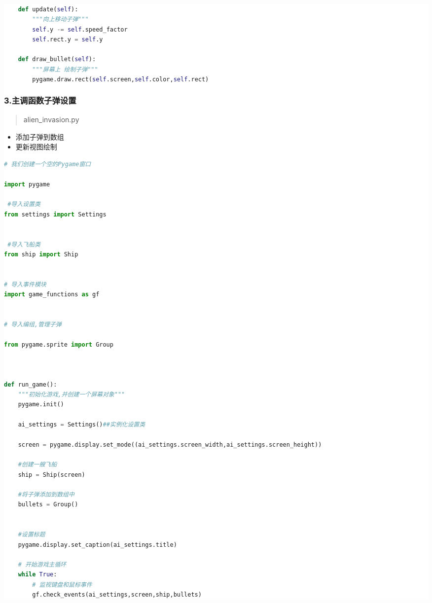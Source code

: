 ```python 
    def update(self):
        """向上移动子弹"""
        self.y -= self.speed_factor
        self.rect.y = self.y

    def draw_bullet(self):
        """屏幕上 绘制子弹"""
        pygame.draw.rect(self.screen,self.color,self.rect)

```


### 3.主调函数子弹设置

> alien_invasion.py

- 添加子弹到数组
- 更新视图绘制


```python
# 我们创建一个空的Pygame窗口

import pygame

 #导入设置类
from settings import Settings


 #导入飞船类
from ship import Ship


# 导入事件模块
import game_functions as gf


# 导入编组,管理子弹

from pygame.sprite import Group



def run_game():
    """初始化游戏,并创建一个屏幕对象"""
    pygame.init()

    ai_settings = Settings()##实例化设置类

    screen = pygame.display.set_mode((ai_settings.screen_width,ai_settings.screen_height))

    #创建一艘飞船
    ship = Ship(screen)

    #将子弹添加到数组中
    bullets = Group()


    #设置标题
    pygame.display.set_caption(ai_settings.title)
    
    # 开始游戏主循环
    while True:
        # 监视键盘和鼠标事件
        gf.check_events(ai_settings,screen,ship,bullets)
```